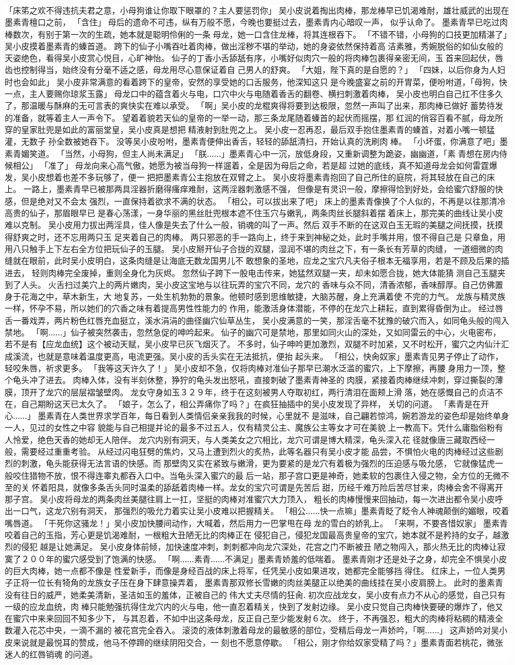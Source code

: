 「床笫之欢不得违抗夫君之意，小母狗谁让你取下眼罩的？主人要惩罚你」 吴小皮说着掏出肉棒，那龙棒早已饥渴难耐，雄壮威武的出现在墨素青檀口之前， 「含住」
母后的遗命不可违，纵有万般不愿，今晚也要挺过去，墨素青内心暗叹一声， 似乎认命了。
墨素青早已吃过肉棒数次，有别于第一次的生疏，她本就是聪明伶俐的一条 母龙，她一口含住龙棒，将其连根吞下。
「不错不错，小母狗的口技更加精湛了」吴小皮摸着墨素青的螓首道。
跨下的仙子小嘴吞吐着肉棒，做出淫秽不堪的举动，她的身姿依然保持着高 洁素雅，秀婉脱俗的如仙女般的天姿绝色，看得吴小皮赏心悦目，心旷神怡。
仙子的丁香小舌舔舐有序，小嘴好似肉穴一般的将肉棒包裹得亲密无间，玉 首来回起伏，唇齿也控制得当，始终没有分毫不适之感，母龙用尽心意保证着自 己男人的舒爽。
「大姐，陛下真的是自愿的？」
「四妹，以后你身为人妇时也会如此」
吴小皮非常满意的看着跨下的皇帝，安然的享受她的口舌服务，他深知这只 是今晚盛宴之前的开胃菜，便吩咐道，「母狗，快一点，主人要赐你琼浆玉露」
母龙口中的蕴含着火与电，口穴中火与电随着香舌的翻卷、横扫刺激着肉棒， 吴小皮也明白自己扛不住多久了，那温暖与酥麻的无可言表的爽快实在难以承受。
「啊」吴小皮的龙棍爽得将要到达极限，忽然一声叫了出来，那肉棒已做好 蓄势待发的准备，就等着主人一声令下。
望着着貌若天仙的皇帝的一举一动，那三条龙尾随着螓首的起伏而摇摆，那 红润的俏容百看不腻，母龙所穿的皇家肚兜是如此的富丽堂皇，吴小皮真是想把 精液射到肚兜之上。
吴小皮一忍再忍，最后双手抱住墨素青的螓首，对着小嘴一顿猛灌，无数子 孙全数被她吞下。
没等吴小皮吩咐，墨素青便伸出香舌，轻轻的舔舐清扫，开始认真的洗刷肉 棒。
「小坏蛋，你满意了吧」墨素青媚笑道。
「当然，小母狗，但主人尚未满足」
「朕……」墨素青心中一沉，放低身段，又重新调整为跪姿，幽幽道，「素 青想在房内侍候相公」
「准了」
母龙向来心高气傲，她愿为被当母狗一样遛着，全是因为母后之命，若是超 过她的底线，真不知道母龙会如何雷霆爆发，吴小皮想着也差不多玩够了，便一 把把墨素青公主抱放在双臂之上。
吴小皮将墨素青抱回了自己所住的庭院，将其轻放在自己的床上。
一路上，墨素青早已被那两具淫器折磨得瘙痒难耐，这两淫器刺激感不强， 但像是有灵识一般，摩擦得恰到好处，会给蜜穴舒服的快感，但是绝对又不会太 强烈，一直保持着欲求不满的状态。
「相公，可以拔出来了吧」
床上的墨素青像换了个人似的，不再是以往那清冷高贵的仙子，那眉眼早已 是春心荡漾，一身华丽的黑丝肚兜根本遮不住玉穴与嫩乳，两条肉丝长腿斜着摆 着床上，那完美的曲线让吴小皮难以克制。
吴小皮用力拔出两淫具，佳人像是失去了什么一般，销魂的叫了一声。然后 双手不断的在这双白玉无瑕的美腿之间抚摸，抚摸得舒爽之时，还不忘用两只玉 足夹着自己的肉棒。
两只邪恶的手一路向上，终于来到神秘之处，此时手嘴并用，恨不得自己是 只章鱼，用用八只触手上下左右全方位把玩仙子的玉腿。
吴小皮掰开仙子合拢的双腿，湿润不堪的肉丝之下，有一条长有芳草的肉缝， 一道细微的肉缝就在眼前，此时吴小皮明白，这条肉缝是让海底无数龙国男儿不 敢想象的圣地，应龙之宝穴凡夫俗子根本无福享用，若是不顾及后果的插进去， 轻则肉棒完全废掉，重则全身化为灰烬。
忽然仙子跨下一股电击传来，她猛然双腿一夹，却未如愿合拢，她大体能猜 测自己玉腿夹到了人头。
火舌扫过美穴上的两片嫩肉，吴小皮这宝地与以往玩弄的宝穴不同，龙穴的 香味与众不同，清香浓郁，香味醇厚。自己仿佛置身于花海之中，草木新生，大 地复苏，一处生机勃勃的景象。他顿时感到思维敏捷，大脑苏醒，身上充满着使 不完的力气。
龙族与精灵族一样，怀孕不易，所以她们的穴香之味有着提高男性性能力的 作用，能激活身体潜能，不停的在龙穴上耕耘，直到累得昏倒为止。
经过唇舌一番戏弄，两片粉色红唇充血挺立，溪水涓涓的曲径幽穴仙草丛生， 吴小皮满意的一笑，那淫舌毫不犹豫的破穴而入，如同龟头般的闯入禁地。
「啊……」仙子被突然袭击，忽然急促的呻吟起来。
仙子的幽穴可是禁地，那里如同火山的深处，又如同雷云的中心，火电密布， 若不是有【应龙血统】这个被动天赋，吴小皮早已灰飞烟灭了。
不多时，仙子呻吟更加激烈，双腿不时加紧，又不时松开，蜜穴之内仙汁汇 成溪流，也就是意味着温度更高，电流更强。吴小皮的舌头实在无法抵抗，便抬 起头来。
「相公，快肏奴家」墨素青见男子停止了动作，轻咬朱唇，祈求更多。
「我等这天许久了！」
吴小皮却不急，仅将肉棒对准仙子那早已潮水泛滥的蜜穴，上下摩擦，再腰 身用力一顶，整个龟头冲了进去。
肉棒入体，没有半刻休整，狰狞的龟头发出怒吼，直接刺破了墨素青神圣的 肉膜，紧接着肉棒继续冲刺，穿过撕裂的薄膜，顶开了龙穴的层层褶皱壁肉。
龙女守身如玉３２９年，终于在这刻被男人夺取初红，两行清泪在面颊上滑 落，她在感慨自己的贞洁不在，自己期盼这天已太久了。
「娘子，怎么了，相公弄痛你了吗？」在疯狂抽插中的吴小皮发现了异样， 关切的问道。
「素青是在开心……」
墨素青在人类世界求学百年，每日看到人类情侣亲亲我我的时候，心里就不 是滋味，自己翩若惊鸿，婉若游龙的姿色却是始终单身一人，见过的女性之中容 貌能与自己相提并论的最多不过五人，仅有精灵公主、魔族公主等女才可在美貌 上一教高下。凭什么庸脂俗粉有人怜爱，绝色天香的她却无人陪伴。
龙穴内别有洞天，与人类美女之穴相比，龙穴可谓是博大精深，龟头深入花 径就像唐三藏取西经一般，需要经过重重考验。
从经过闪电狂劈的焦灼，又马上遭到烈火的炙热，此等名器只有吴小皮才能 品尝，不惧怕火电的肉棒经过这些剧烈的刺激，龟头能获得无法言语的快感。而 那壁肉又实在紧致与嫩滑，更为要紧的是龙穴有着极为强烈的压迫感与吸允感， 它就像猛虎一般咬住猎物不放，恨不得连睾丸都吞入口中。当龟头深入蜜穴的最 后一站，那子宫口更是神奇，她柔软的包裹住入侵之物，全方位的无微不至的关 怀着阳具，就像多条舌头同时温柔的舔舐着肉棒一样。龙女的宝穴可谓是先苦后 甜，历经千难万险后苦尽甘来，肉棒会舍不得离开那子宫。
吴小皮将母龙的两条肉丝美腿往肩上一扛，坚挺的肉棒对准蜜穴大力顶入， 粗长的肉棒慢慢来回抽动，每一次进出都令吴小皮呼出一口气，这龙穴别有洞天， 那强烈的吸允力着实让吴小皮难以把握精关。
「相公……快一点嘛」墨素青眨了眨令人神魂颠倒的媚眼，咬着嘴唇道。
「干死你这骚龙！」吴小皮加快腰间动作，大喊着，然后用力一巴掌甩在母 龙的雪白的娇乳上。
「来啊，不要吝惜奴家」
墨素青咬着自己的玉指，芳心更是饥渴难耐，一根粗大丑陋无比的肉棒正在 侵犯自己，侵犯龙国最高贵皇帝的宝穴，她本就不是矜持的女子，越激烈的侵犯 越是让她满足。
吴小皮身体前倾，加快速度冲刺，刺刺都冲向龙穴深处，花宫之门不断被丑 陋之物闯入，那火热无比的肉棒让寂寞了２００年的蜜穴感受到了饱满的快感。
「啊……素青……不满足」墨素青娇羞的低喘着。
墨素青刚才还是处子之身，却完全不惧吴小皮的巨大肉棒，她一点都不像是 性爱新手，而像是身经百战的床上将军，任凭吴小皮如果进攻，她都完全能够挡 得住。
红床上，一位人类男子正将一位长有犄角的龙族女子压在身下肆意操弄着， 墨素青那双修长雪嫩的肉丝美腿正以绝美的曲线挂在吴小皮肩膀上。
此时的墨素青没有往日的威严，她柔美清新，圣洁如玉的羞体，正被自己的 伟大丈夫尽情的狂肏.
初次应战龙女，吴小皮有点力不从心的感觉，自己只有一级的应龙血统，肉 棒只能勉强抗得住龙穴内的火与电，他一直忍着精关，快到了发射边缘。
吴小皮只觉自己肉棒快要硬的爆炸了，他又在蜜穴中来来回回不知多少下， 与其忍着，不如中出这条母龙，反正自己至少能发射６次。
终于，不再强忍，粗大的肉棒将粘稠的精液全数灌入花芯中央，一滴不漏的 被花宫完全吞入。
滚烫的液体刺激着母龙的最敏感的部位，受精后母龙一声娇吟，「啊……」
这声娇吟对吴小皮来说就是最悦耳的赞成，他马不停蹄的继续阴阳交合，一 刻也不愿意停歇。
「相公，刚才你给奴家受精了吗？」墨素青面若桃花，微张迷人的红唇销魂 的问道。